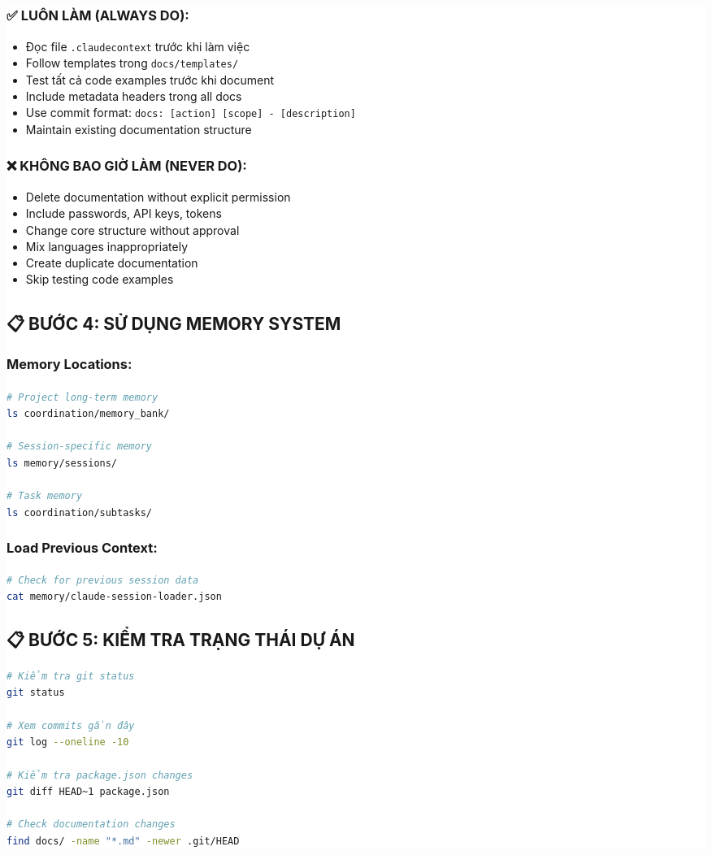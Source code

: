 ### ✅ LUÔN LÀM (ALWAYS DO):
- Đọc file `.claudecontext` trước khi làm việc
- Follow templates trong `docs/templates/`
- Test tất cả code examples trước khi document
- Include metadata headers trong all docs
- Use commit format: `docs: [action] [scope] - [description]`
- Maintain existing documentation structure

### ❌ KHÔNG BAO GIỜ LÀM (NEVER DO):
- Delete documentation without explicit permission
- Include passwords, API keys, tokens
- Change core structure without approval  
- Mix languages inappropriately
- Create duplicate documentation
- Skip testing code examples

## 📋 BƯỚC 4: SỬ DỤNG MEMORY SYSTEM

### Memory Locations:
```bash
# Project long-term memory
ls coordination/memory_bank/

# Session-specific memory  
ls memory/sessions/

# Task memory
ls coordination/subtasks/
```

### Load Previous Context:
```bash
# Check for previous session data
cat memory/claude-session-loader.json
```

## 📋 BƯỚC 5: KIỂM TRA TRẠNG THÁI DỰ ÁN

```bash
# Kiểm tra git status
git status

# Xem commits gần đây
git log --oneline -10

# Kiểm tra package.json changes
git diff HEAD~1 package.json

# Check documentation changes
find docs/ -name "*.md" -newer .git/HEAD
```
